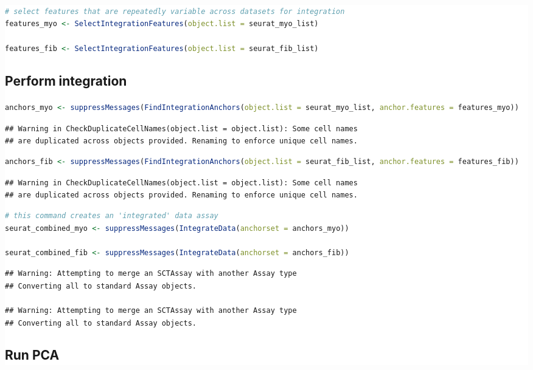
``` r
# select features that are repeatedly variable across datasets for integration
features_myo <- SelectIntegrationFeatures(object.list = seurat_myo_list)

features_fib <- SelectIntegrationFeatures(object.list = seurat_fib_list)
```

## Perform integration

``` r
anchors_myo <- suppressMessages(FindIntegrationAnchors(object.list = seurat_myo_list, anchor.features = features_myo))
```

    ## Warning in CheckDuplicateCellNames(object.list = object.list): Some cell names
    ## are duplicated across objects provided. Renaming to enforce unique cell names.

``` r
anchors_fib <- suppressMessages(FindIntegrationAnchors(object.list = seurat_fib_list, anchor.features = features_fib))
```

    ## Warning in CheckDuplicateCellNames(object.list = object.list): Some cell names
    ## are duplicated across objects provided. Renaming to enforce unique cell names.

``` r
# this command creates an 'integrated' data assay
seurat_combined_myo <- suppressMessages(IntegrateData(anchorset = anchors_myo))

seurat_combined_fib <- suppressMessages(IntegrateData(anchorset = anchors_fib))
```

    ## Warning: Attempting to merge an SCTAssay with another Assay type 
    ## Converting all to standard Assay objects.

    ## Warning: Attempting to merge an SCTAssay with another Assay type 
    ## Converting all to standard Assay objects.

## Run PCA
